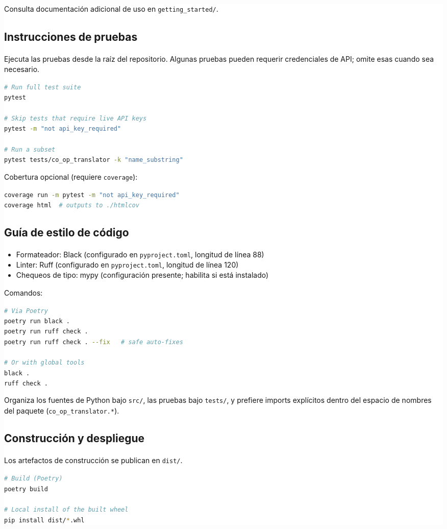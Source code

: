 Consulta documentación adicional de uso en `getting_started/`.

## Instrucciones de pruebas

Ejecuta las pruebas desde la raíz del repositorio. Algunas pruebas pueden requerir credenciales de API; omite esas cuando sea necesario.

```bash
# Run full test suite
pytest

# Skip tests that require live API keys
pytest -m "not api_key_required"

# Run a subset
pytest tests/co_op_translator -k "name_substring"
```

Cobertura opcional (requiere `coverage`):

```bash
coverage run -m pytest -m "not api_key_required"
coverage html  # outputs to ./htmlcov
```

## Guía de estilo de código

- Formateador: Black (configurado en `pyproject.toml`, longitud de línea 88)
- Linter: Ruff (configurado en `pyproject.toml`, longitud de línea 120)
- Chequeos de tipo: mypy (configuración presente; habilita si está instalado)

Comandos:

```bash
# Via Poetry
poetry run black .
poetry run ruff check .
poetry run ruff check . --fix   # safe auto‑fixes

# Or with global tools
black .
ruff check .
```

Organiza los fuentes de Python bajo `src/`, las pruebas bajo `tests/`, y prefiere imports explícitos dentro del espacio de nombres del paquete (`co_op_translator.*`).

## Construcción y despliegue

Los artefactos de construcción se publican en `dist/`.

```bash
# Build (Poetry)
poetry build

# Local install of the built wheel
pip install dist/*.whl
```
